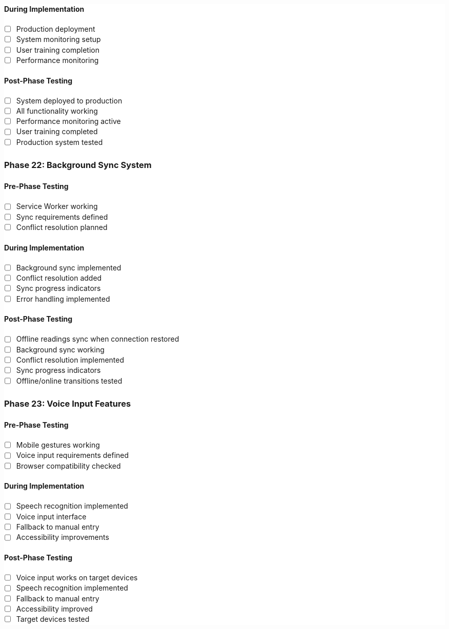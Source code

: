 #### **During Implementation**
- [ ] Production deployment
- [ ] System monitoring setup
- [ ] User training completion
- [ ] Performance monitoring

#### **Post-Phase Testing**
- [ ] System deployed to production
- [ ] All functionality working
- [ ] Performance monitoring active
- [ ] User training completed
- [ ] Production system tested

### **Phase 22: Background Sync System**
#### **Pre-Phase Testing**
- [ ] Service Worker working
- [ ] Sync requirements defined
- [ ] Conflict resolution planned

#### **During Implementation**
- [ ] Background sync implemented
- [ ] Conflict resolution added
- [ ] Sync progress indicators
- [ ] Error handling implemented

#### **Post-Phase Testing**
- [ ] Offline readings sync when connection restored
- [ ] Background sync working
- [ ] Conflict resolution implemented
- [ ] Sync progress indicators
- [ ] Offline/online transitions tested

### **Phase 23: Voice Input Features**
#### **Pre-Phase Testing**
- [ ] Mobile gestures working
- [ ] Voice input requirements defined
- [ ] Browser compatibility checked

#### **During Implementation**
- [ ] Speech recognition implemented
- [ ] Voice input interface
- [ ] Fallback to manual entry
- [ ] Accessibility improvements

#### **Post-Phase Testing**
- [ ] Voice input works on target devices
- [ ] Speech recognition implemented
- [ ] Fallback to manual entry
- [ ] Accessibility improved
- [ ] Target devices tested
